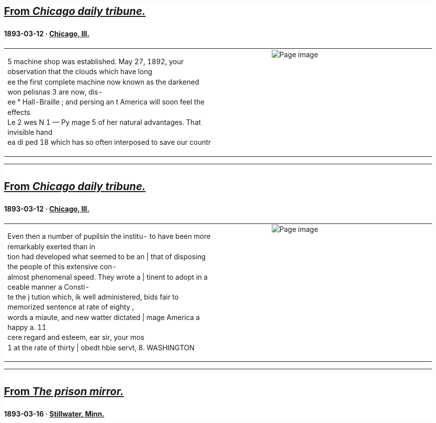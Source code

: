 
## [From _Chicago daily tribune._](https://archive.org/details/per_chicago-daily-tribune_the-chicago-sunday-tribu_1893-03-12_52_71/page/n37/mode/1up?view=theater)

#### 1893-03-12 &middot; [Chicago, Ill.](http://dbpedia.org/resource/Chicago)

<table style="width: 100%;"><tr><td style="width: 50%">

  
5 machine shop was established. May 27, 1892, your observation that the clouds which have long  
ee the first complete machine now known as the darkened won pelisnas 3 are now, dis-  
ee ° Hall-Braille ; and persing an t America will soon feel the effects  
Le 2 wes N 1 — Py mage 5 of her natural advantages. That invisible hand  
ea di ped 18 which has so often interposed to save our countr
</td><td style="width: 50%; max-height: 75%; margin: auto; display: block;">
<img alt="Page image" src="https://iiif.archive.org/image/iiif/2/per_chicago-daily-tribune_the-chicago-sunday-tribu_1893-03-12_52_71%2Fper_chicago-daily-tribune_the-chicago-sunday-tribu_1893-03-12_52_71_jp2.zip%2Fper_chicago-daily-tribune_the-chicago-sunday-tribu_1893-03-12_52_71_jp2%2Fper_chicago-daily-tribune_the-chicago-sunday-tribu_1893-03-12_52_71_0037.jp2/pct:4.734149342659154,56.03661044837516,24.42199339421022,1.9693541752365282/600,/0/default.jpg"/>
</td>
</tr></table>

---

## [From _Chicago daily tribune._](https://archive.org/details/per_chicago-daily-tribune_the-chicago-sunday-tribu_1893-03-12_52_71/page/n37/mode/1up?view=theater)

#### 1893-03-12 &middot; [Chicago, Ill.](http://dbpedia.org/resource/Chicago)

<table style="width: 100%;"><tr><td style="width: 50%">

  
Even then a number of pupilsin the institu- to have been more remarkably exerted than in  
tion had developed what seemed to be an | that of disposing the people of this extensive con-  
almost phenomenal speed. They wrote a | tinent to adopt in a ceable manner a Consti-  
te the j tution which, ik well administered, bids fair to  
memorized sentence at rate of eighty ,  
words a miaute, and new watter dictated | mage America a happy a. 11  
cere regard and esteem, ear sir, your mos  
1 at the rate of thirty | obedt hbie servt, 8. WASHINGTON
</td><td style="width: 50%; max-height: 75%; margin: auto; display: block;">
<img alt="Page image" src="https://iiif.archive.org/image/iiif/2/per_chicago-daily-tribune_the-chicago-sunday-tribu_1893-03-12_52_71%2Fper_chicago-daily-tribune_the-chicago-sunday-tribu_1893-03-12_52_71_jp2.zip%2Fper_chicago-daily-tribune_the-chicago-sunday-tribu_1893-03-12_52_71_jp2%2Fper_chicago-daily-tribune_the-chicago-sunday-tribu_1893-03-12_52_71_0037.jp2/pct:6.657599896379768,58.00082270670506,22.466161518036397,2.6480872069107364/600,/0/default.jpg"/>
</td>
</tr></table>

---

## [From _The prison mirror._](https://www.loc.gov/resource/sn86063465/1893-03-16/ed-1/?sp=1)

#### 1893-03-16 &middot; [Stillwater, Minn.](http://dbpedia.org/resource/Stillwater%2C_Minnesota)
